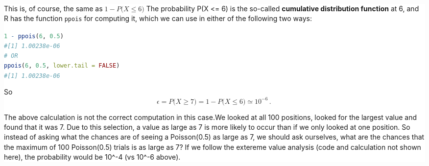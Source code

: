 This is, of course, the same as <math xmlns="http://www.w3.org/1998/Math/MathML">
  <mn>1</mn>
  <mo>&#x2212;</mo>
  <mi>P</mi>
  <mo stretchy="false">(</mo>
  <mi>X</mi>
  <mo>&#x2264;</mo>
  <mn>6</mn>
  <mo stretchy="false">)</mo>
</math>
The probability  P(X <= 6) is the so-called **cumulative distribution function** at 6, and R has the function ```ppois``` for computing it, which we can use in either of the following two ways:
```R
1 - ppois(6, 0.5)
#[1] 1.00238e-06
# OR 
ppois(6, 0.5, lower.tail = FALSE)
#[1] 1.00238e-06
```
So <math xmlns="http://www.w3.org/1998/Math/MathML" display="block">
  <mi>&#x3F5;</mi>
  <mo>=</mo>
  <mi>P</mi>
  <mo stretchy="false">(</mo>
  <mi>X</mi>
  <mo>&#x2265;</mo>
  <mn>7</mn>
  <mo stretchy="false">)</mo>
  <mo>=</mo>
  <mn>1</mn>
  <mo>&#x2212;</mo>
  <mi>P</mi>
  <mo stretchy="false">(</mo>
  <mi>X</mi>
  <mo>&#x2264;</mo>
  <mn>6</mn>
  <mo stretchy="false">)</mo>
  <mo>&#x2243;</mo>
  <msup>
    <mn>10</mn>
    <mrow data-mjx-texclass="ORD">
      <mo>&#x2212;</mo>
      <mn>6</mn>
    </mrow>
  </msup>
  <mo>.</mo>
</math>

The above calculation is not the correct computation in this case.We looked at all 100 positions, looked for the largest value and found that it was 7. Due to this selection, a value as large as 7 is more likely to occur than if we only looked at one position.
So instead of asking what the chances are of seeing a Poisson(0.5) as large as 7, we should ask ourselves, what are the chances that the maximum of 100 Poisson(0.5) trials is as large as 7? If we follow the extereme value analysis (code and calculation not shown here), the probability would be 10^-4 (vs 10^-6 above).
